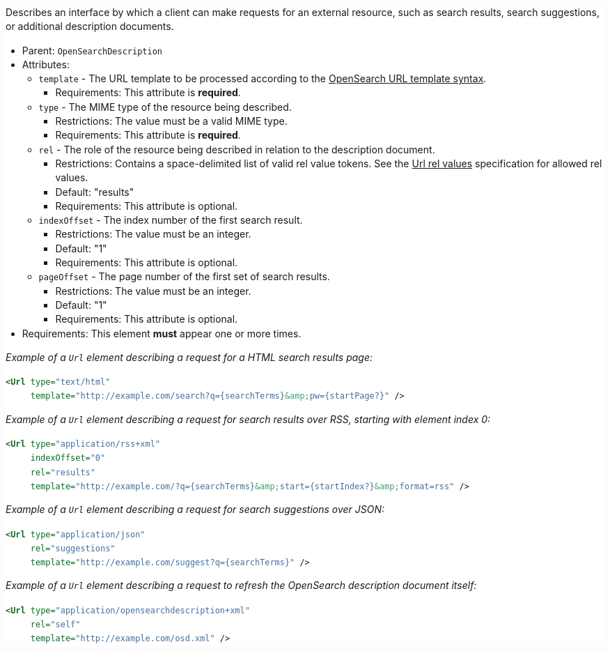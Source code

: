 Describes an interface by which a client can make requests for an external resource, such as search results, search suggestions, or additional description documents.

- Parent: `OpenSearchDescription`
- Attributes:
  - `template` - The URL template to be processed according to the [OpenSearch URL template syntax](#opensearch-url-template-syntax).
    - Requirements: This attribute is **required**.
  - `type` - The MIME type of the resource being described.
    - Restrictions: The value must be a valid MIME type.
    - Requirements: This attribute is **required**.
  - `rel` - The role of the resource being described in relation to the description document.
    - Restrictions:  Contains a space-delimited list of valid rel value tokens.  See the [Url rel values](#url-rel-values) specification for allowed rel values. 
    - Default: "results"
    - Requirements: This attribute is optional.
  - `indexOffset` - The index number of the first search result.
    - Restrictions: The value must be an integer.
    - Default: "1"
    - Requirements: This attribute is optional.
  - `pageOffset` - The page number of the first set of search results.
    - Restrictions: The value must be an integer.
    - Default: "1"
    - Requirements: This attribute is optional.
- Requirements: This element **must** appear one or more times.

*Example of a `Url` element describing a request for a HTML search results page:*

```xml
<Url type="text/html"
     template="http://example.com/search?q={searchTerms}&amp;pw={startPage?}" />
```

*Example of a `Url` element describing a request for search results over RSS, starting with element index 0:*

```xml
<Url type="application/rss+xml"
     indexOffset="0"
     rel="results"
     template="http://example.com/?q={searchTerms}&amp;start={startIndex?}&amp;format=rss" />
```

*Example of a `Url` element describing a request for search suggestions over JSON:*

```xml
<Url type="application/json"
     rel="suggestions"
     template="http://example.com/suggest?q={searchTerms}" />
```

*Example of a `Url` element describing a request to refresh the OpenSearch description document itself:*

```xml
<Url type="application/opensearchdescription+xml"
     rel="self"
     template="http://example.com/osd.xml" />
```
